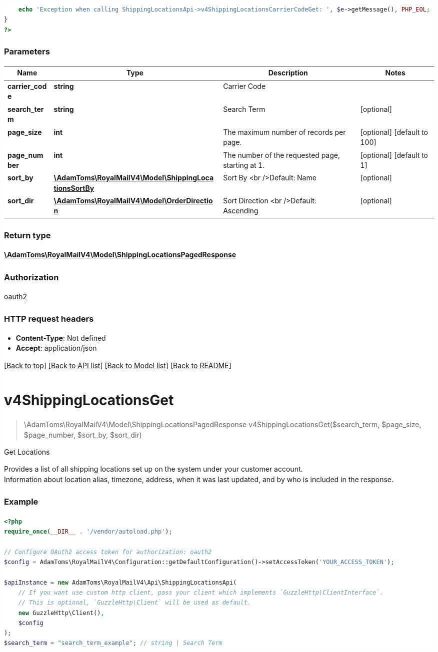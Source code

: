 ```php
    echo 'Exception when calling ShippingLocationsApi->v4ShippingLocationsCarrierCodeGet: ', $e->getMessage(), PHP_EOL;
}
?>
```

### Parameters

Name | Type | Description  | Notes
------------- | ------------- | ------------- | -------------
 **carrier_code** | **string**| Carrier Code |
 **search_term** | **string**| Search Term | [optional]
 **page_size** | **int**| The maximum number of records per page. | [optional] [default to 100]
 **page_number** | **int**| The number of the requested page, starting at 1. | [optional] [default to 1]
 **sort_by** | [**\AdamToms\RoyalMailV4\Model\ShippingLocationsSortBy**](../Model/.md)| Sort By &lt;br /&gt;Default: Name | [optional]
 **sort_dir** | [**\AdamToms\RoyalMailV4\Model\OrderDirection**](../Model/.md)| Sort Direction &lt;br /&gt;Default: Ascending | [optional]

### Return type

[**\AdamToms\RoyalMailV4\Model\ShippingLocationsPagedResponse**](../Model/ShippingLocationsPagedResponse.md)

### Authorization

[oauth2](../../README.md#oauth2)

### HTTP request headers

 - **Content-Type**: Not defined
 - **Accept**: application/json

[[Back to top]](#) [[Back to API list]](../../README.md#documentation-for-api-endpoints) [[Back to Model list]](../../README.md#documentation-for-models) [[Back to README]](../../README.md)

# **v4ShippingLocationsGet**
> \AdamToms\RoyalMailV4\Model\ShippingLocationsPagedResponse v4ShippingLocationsGet($search_term, $page_size, $page_number, $sort_by, $sort_dir)

Get Locations

Provides a list of all shipping locations set up on the system under your customer account. <br />Information about location alias, timezone, address, when it was last updated, and by who is included in the response.

### Example
```php
<?php
require_once(__DIR__ . '/vendor/autoload.php');

// Configure OAuth2 access token for authorization: oauth2
$config = AdamToms\RoyalMailV4\Configuration::getDefaultConfiguration()->setAccessToken('YOUR_ACCESS_TOKEN');

$apiInstance = new AdamToms\RoyalMailV4\Api\ShippingLocationsApi(
    // If you want use custom http client, pass your client which implements `GuzzleHttp\ClientInterface`.
    // This is optional, `GuzzleHttp\Client` will be used as default.
    new GuzzleHttp\Client(),
    $config
);
$search_term = "search_term_example"; // string | Search Term
```
